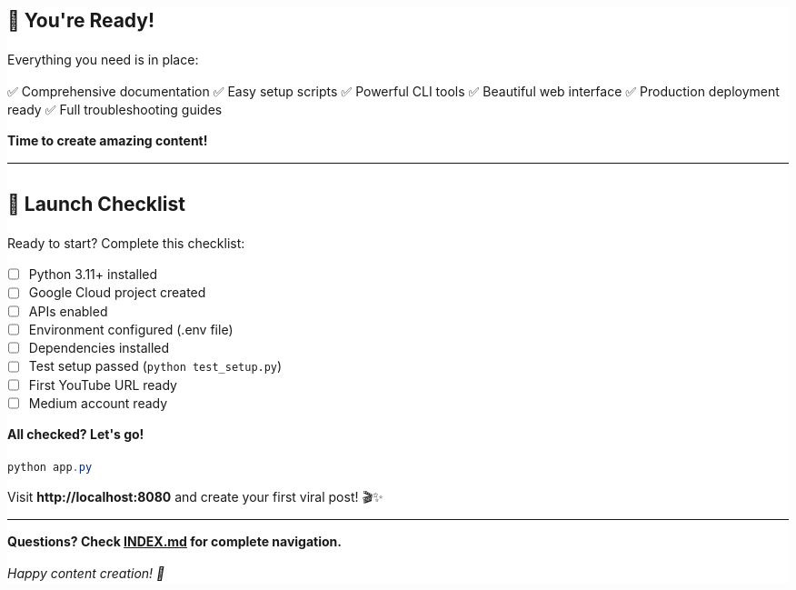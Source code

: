 ## 🎊 You're Ready!

Everything you need is in place:

✅ Comprehensive documentation
✅ Easy setup scripts
✅ Powerful CLI tools
✅ Beautiful web interface
✅ Production deployment ready
✅ Full troubleshooting guides

**Time to create amazing content!**

---

## 🚀 Launch Checklist

Ready to start? Complete this checklist:

- [ ] Python 3.11+ installed
- [ ] Google Cloud project created
- [ ] APIs enabled
- [ ] Environment configured (.env file)
- [ ] Dependencies installed
- [ ] Test setup passed (`python test_setup.py`)
- [ ] First YouTube URL ready
- [ ] Medium account ready

**All checked? Let's go!**

```powershell
python app.py
```

Visit **http://localhost:8080** and create your first viral post! 🎬✨

---

**Questions? Check [INDEX.md](INDEX.md) for complete navigation.**

*Happy content creation! 🚀*
